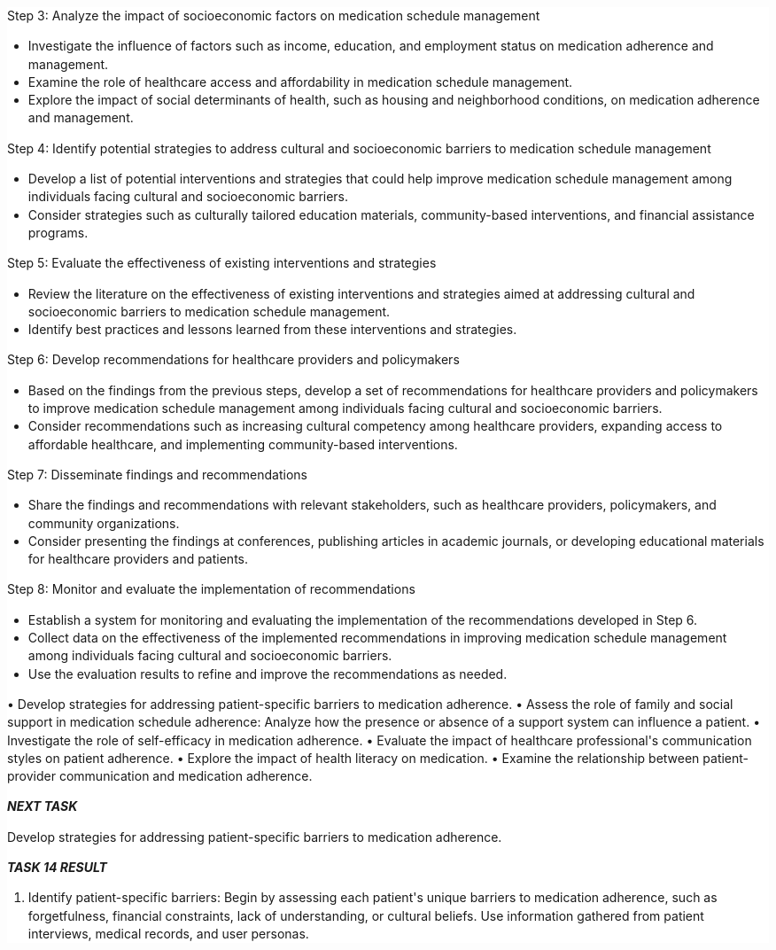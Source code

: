 Step 3: Analyze the impact of socioeconomic factors on medication schedule management
- Investigate the influence of factors such as income, education, and employment status on medication adherence and management.
- Examine the role of healthcare access and affordability in medication schedule management.
- Explore the impact of social determinants of health, such as housing and neighborhood conditions, on medication adherence and management.

Step 4: Identify potential strategies to address cultural and socioeconomic barriers to medication schedule management
- Develop a list of potential interventions and strategies that could help improve medication schedule management among individuals facing cultural and socioeconomic barriers.
- Consider strategies such as culturally tailored education materials, community-based interventions, and financial assistance programs.

Step 5: Evaluate the effectiveness of existing interventions and strategies
- Review the literature on the effectiveness of existing interventions and strategies aimed at addressing cultural and socioeconomic barriers to medication schedule management.
- Identify best practices and lessons learned from these interventions and strategies.

Step 6: Develop recommendations for healthcare providers and policymakers
- Based on the findings from the previous steps, develop a set of recommendations for healthcare providers and policymakers to improve medication schedule management among individuals facing cultural and socioeconomic barriers.
- Consider recommendations such as increasing cultural competency among healthcare providers, expanding access to affordable healthcare, and implementing community-based interventions.

Step 7: Disseminate findings and recommendations
- Share the findings and recommendations with relevant stakeholders, such as healthcare providers, policymakers, and community organizations.
- Consider presenting the findings at conferences, publishing articles in academic journals, or developing educational materials for healthcare providers and patients.

Step 8: Monitor and evaluate the implementation of recommendations
- Establish a system for monitoring and evaluating the implementation of the recommendations developed in Step 6.
- Collect data on the effectiveness of the implemented recommendations in improving medication schedule management among individuals facing cultural and socioeconomic barriers.
- Use the evaluation results to refine and improve the recommendations as needed.



 • Develop strategies for addressing patient-specific barriers to medication adherence.
 • Assess the role of family and social support in medication schedule adherence: Analyze how the presence or absence of a support system can influence a patient.
 • Investigate the role of self-efficacy in medication adherence.
 • Evaluate the impact of healthcare professional's communication styles on patient adherence.
 • Explore the impact of health literacy on medication.
 • Examine the relationship between patient-provider communication and medication adherence.

*****NEXT TASK*****

Develop strategies for addressing patient-specific barriers to medication adherence.

*****TASK 14 RESULT*****

1. Identify patient-specific barriers: Begin by assessing each patient's unique barriers to medication adherence, such as forgetfulness, financial constraints, lack of understanding, or cultural beliefs. Use information gathered from patient interviews, medical records, and user personas.
